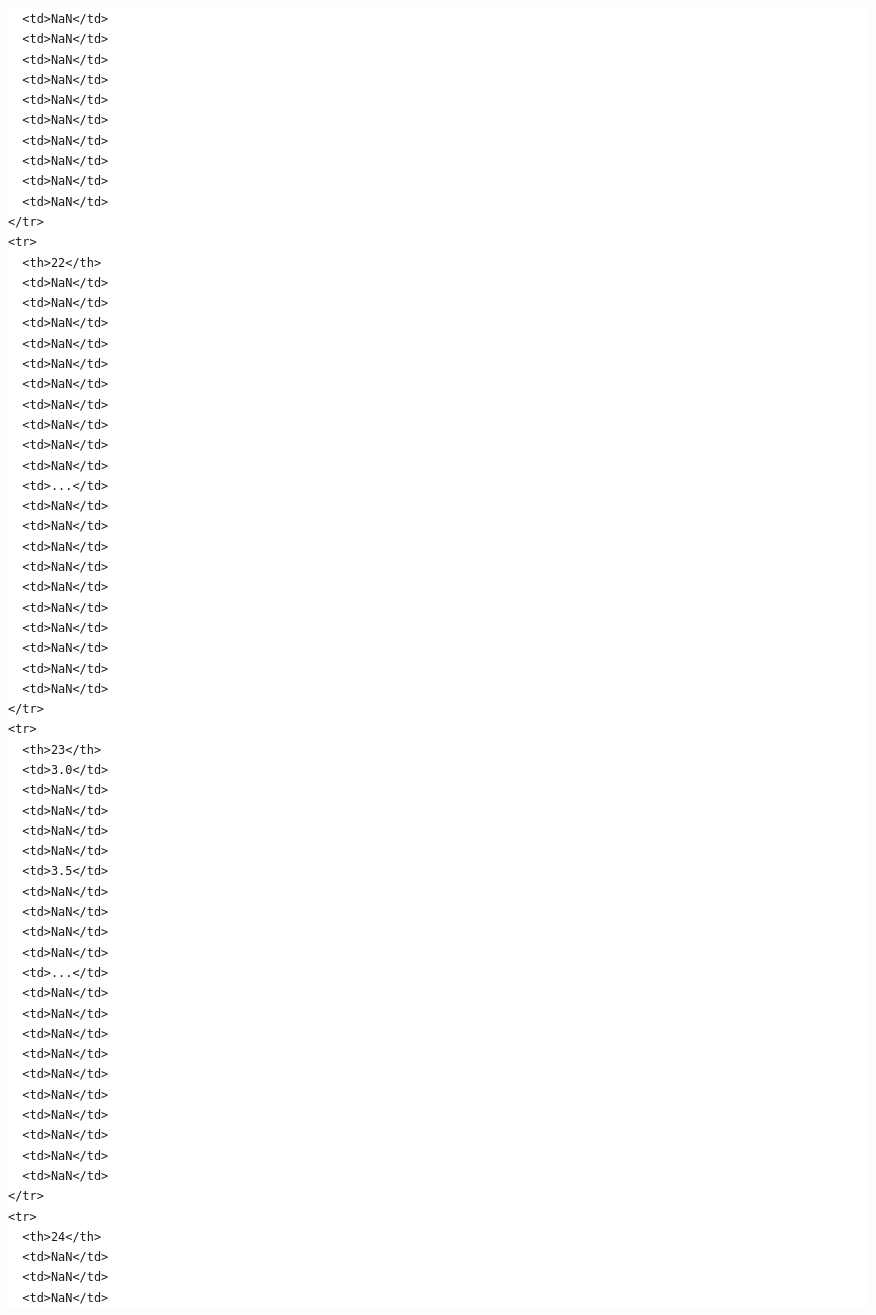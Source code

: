       <td>NaN</td>
      <td>NaN</td>
      <td>NaN</td>
      <td>NaN</td>
      <td>NaN</td>
      <td>NaN</td>
      <td>NaN</td>
      <td>NaN</td>
      <td>NaN</td>
      <td>NaN</td>
    </tr>
    <tr>
      <th>22</th>
      <td>NaN</td>
      <td>NaN</td>
      <td>NaN</td>
      <td>NaN</td>
      <td>NaN</td>
      <td>NaN</td>
      <td>NaN</td>
      <td>NaN</td>
      <td>NaN</td>
      <td>NaN</td>
      <td>...</td>
      <td>NaN</td>
      <td>NaN</td>
      <td>NaN</td>
      <td>NaN</td>
      <td>NaN</td>
      <td>NaN</td>
      <td>NaN</td>
      <td>NaN</td>
      <td>NaN</td>
      <td>NaN</td>
    </tr>
    <tr>
      <th>23</th>
      <td>3.0</td>
      <td>NaN</td>
      <td>NaN</td>
      <td>NaN</td>
      <td>NaN</td>
      <td>3.5</td>
      <td>NaN</td>
      <td>NaN</td>
      <td>NaN</td>
      <td>NaN</td>
      <td>...</td>
      <td>NaN</td>
      <td>NaN</td>
      <td>NaN</td>
      <td>NaN</td>
      <td>NaN</td>
      <td>NaN</td>
      <td>NaN</td>
      <td>NaN</td>
      <td>NaN</td>
      <td>NaN</td>
    </tr>
    <tr>
      <th>24</th>
      <td>NaN</td>
      <td>NaN</td>
      <td>NaN</td>